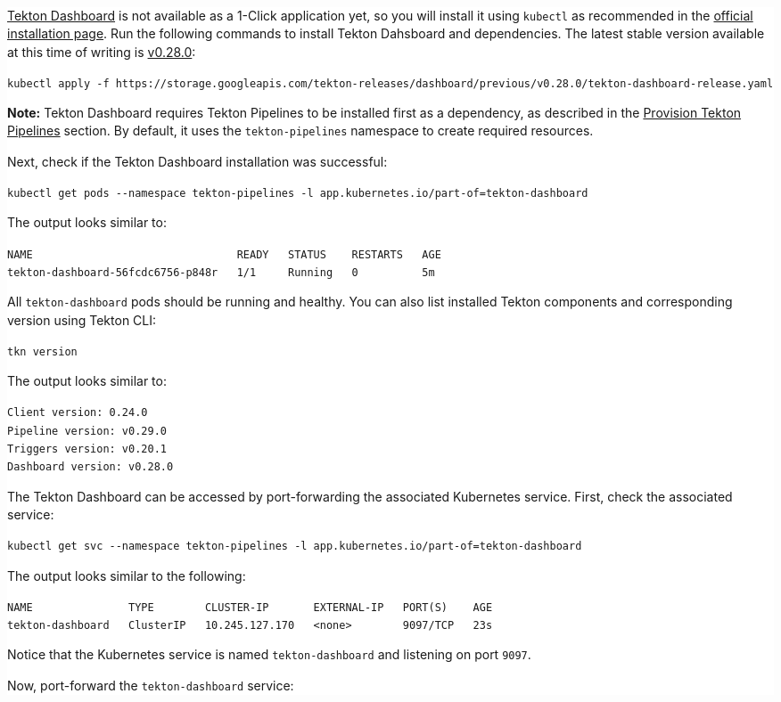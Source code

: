 [Tekton Dashboard](https://github.com/tektoncd/dashboard) is not available as a 1-Click application yet, so you will install it using `kubectl` as recommended in the [official installation page](https://github.com/tektoncd/dashboard/blob/main/docs/install.md). Run the following commands to install Tekton Dahsboard and dependencies. The latest stable version available at this time of writing is [v0.28.0](https://github.com/tektoncd/dashboard/releases/tag/v0.28.0):

```shell
kubectl apply -f https://storage.googleapis.com/tekton-releases/dashboard/previous/v0.28.0/tekton-dashboard-release.yaml
```

**Note:** Tekton Dashboard requires Tekton Pipelines to be installed first as a dependency, as described in the [Provision Tekton Pipelines](#provision-tekton-pipelines) section. By default, it uses the `tekton-pipelines` namespace to create required resources.

Next, check if the Tekton Dashboard installation was successful:

```shell
kubectl get pods --namespace tekton-pipelines -l app.kubernetes.io/part-of=tekton-dashboard
```

The output looks similar to:

```text
NAME                                READY   STATUS    RESTARTS   AGE
tekton-dashboard-56fcdc6756-p848r   1/1     Running   0          5m
```

All `tekton-dashboard` pods should be running and healthy. You can also list installed Tekton components and corresponding version using Tekton CLI:

```shell
tkn version
```

The output looks similar to:

```text
Client version: 0.24.0
Pipeline version: v0.29.0
Triggers version: v0.20.1
Dashboard version: v0.28.0
```

The Tekton Dashboard can be accessed by port-forwarding the associated Kubernetes service. First, check the associated service:

```shell
kubectl get svc --namespace tekton-pipelines -l app.kubernetes.io/part-of=tekton-dashboard
```

The output looks similar to the following:

```text
NAME               TYPE        CLUSTER-IP       EXTERNAL-IP   PORT(S)    AGE
tekton-dashboard   ClusterIP   10.245.127.170   <none>        9097/TCP   23s
```

Notice that the Kubernetes service is named `tekton-dashboard` and listening on port `9097`.

Now, port-forward the `tekton-dashboard` service:
